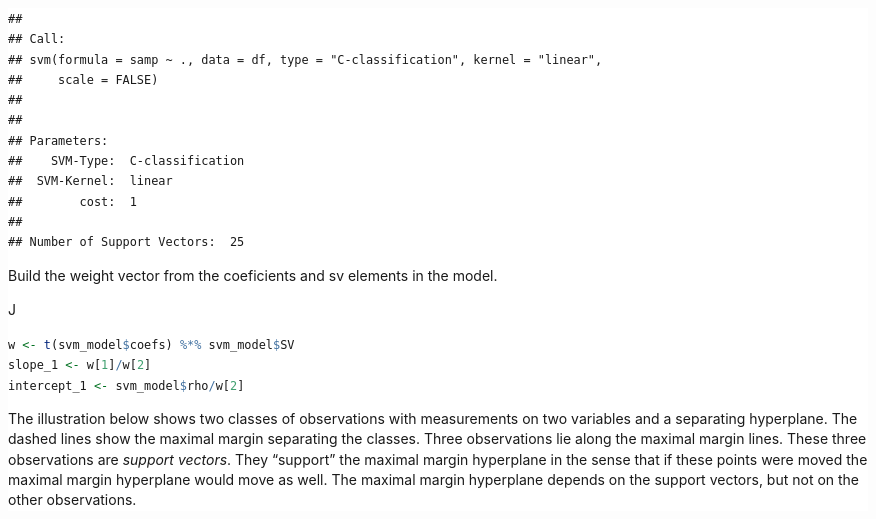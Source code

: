 ```
## 
## Call:
## svm(formula = samp ~ ., data = df, type = "C-classification", kernel = "linear", 
##     scale = FALSE)
## 
## 
## Parameters:
##    SVM-Type:  C-classification 
##  SVM-Kernel:  linear 
##        cost:  1 
## 
## Number of Support Vectors:  25
```

Build the weight vector from the coeficients and sv elements in the model.

J

```r
w <- t(svm_model$coefs) %*% svm_model$SV
slope_1 <- w[1]/w[2]
intercept_1 <- svm_model$rho/w[2]
```


The illustration below shows two classes of observations with measurements on two variables and a separating hyperplane.  The dashed lines show the maximal margin separating the classes. Three observations lie along the maximal margin lines. These three observations are *support vectors*.  They “support” the maximal margin hyperplane in the sense that if these points were moved the maximal margin hyperplane would move as well. The maximal margin hyperplane depends on the support vectors, but not on the other observations.
